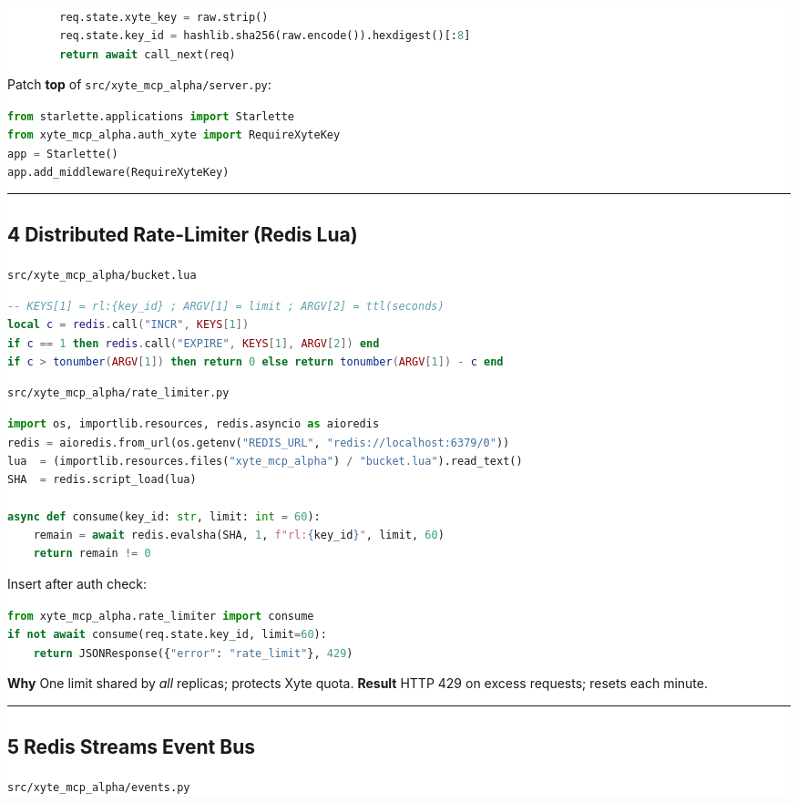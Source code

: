 ```python
        req.state.xyte_key = raw.strip()
        req.state.key_id = hashlib.sha256(raw.encode()).hexdigest()[:8]
        return await call_next(req)
```

Patch **top** of `src/xyte_mcp_alpha/server.py`:

```python
from starlette.applications import Starlette
from xyte_mcp_alpha.auth_xyte import RequireXyteKey
app = Starlette()
app.add_middleware(RequireXyteKey)
```

---

## 4 Distributed Rate-Limiter (Redis Lua)

`src/xyte_mcp_alpha/bucket.lua`

```lua
-- KEYS[1] = rl:{key_id} ; ARGV[1] = limit ; ARGV[2] = ttl(seconds)
local c = redis.call("INCR", KEYS[1])
if c == 1 then redis.call("EXPIRE", KEYS[1], ARGV[2]) end
if c > tonumber(ARGV[1]) then return 0 else return tonumber(ARGV[1]) - c end
```

`src/xyte_mcp_alpha/rate_limiter.py`

```python
import os, importlib.resources, redis.asyncio as aioredis
redis = aioredis.from_url(os.getenv("REDIS_URL", "redis://localhost:6379/0"))
lua  = (importlib.resources.files("xyte_mcp_alpha") / "bucket.lua").read_text()
SHA  = redis.script_load(lua)

async def consume(key_id: str, limit: int = 60):
    remain = await redis.evalsha(SHA, 1, f"rl:{key_id}", limit, 60)
    return remain != 0
```

Insert after auth check:

```python
from xyte_mcp_alpha.rate_limiter import consume
if not await consume(req.state.key_id, limit=60):
    return JSONResponse({"error": "rate_limit"}, 429)
```

**Why** One limit shared by *all* replicas; protects Xyte quota.
**Result** HTTP 429 on excess requests; resets each minute.

---

## 5 Redis Streams Event Bus

`src/xyte_mcp_alpha/events.py`
